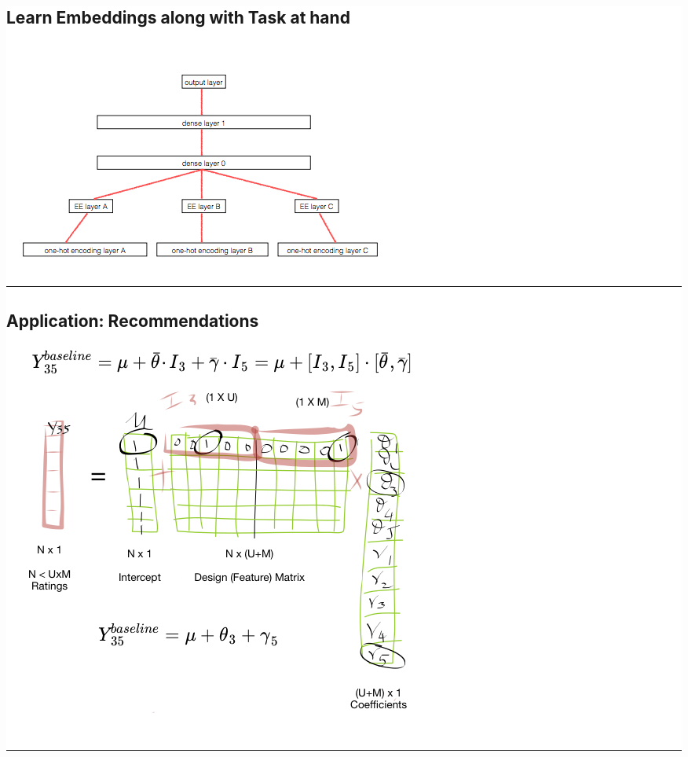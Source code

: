 
## Learn Embeddings along with Task at hand

![inline](images/embmlp.png)

---

## Application: Recommendations

![inline](images/recobaseline.png)

---